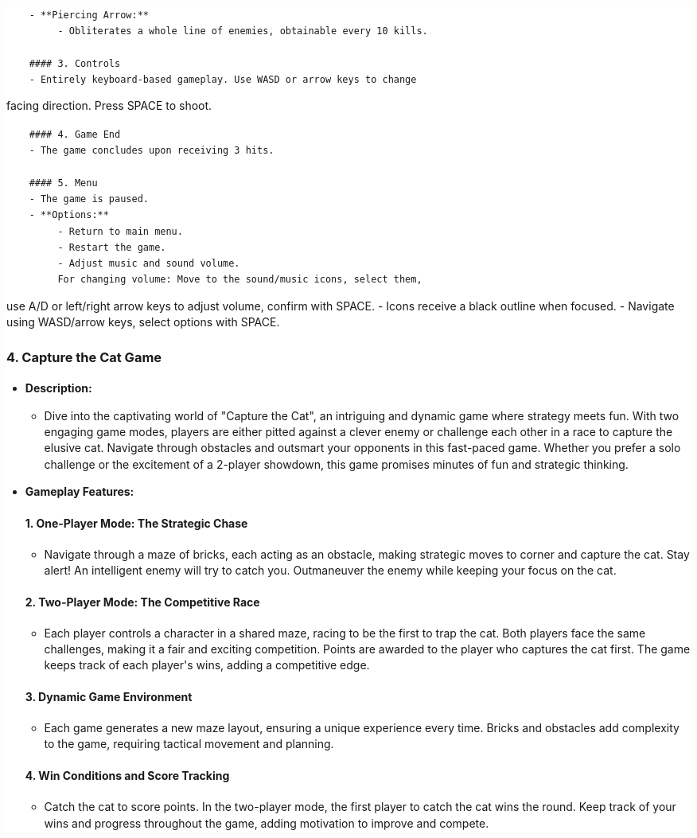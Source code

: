         - **Piercing Arrow:**
             - Obliterates a whole line of enemies, obtainable every 10 kills.

        #### 3. Controls
        - Entirely keyboard-based gameplay. Use WASD or arrow keys to change
facing direction. Press SPACE to shoot.

        #### 4. Game End
        - The game concludes upon receiving 3 hits.

        #### 5. Menu
        - The game is paused.
        - **Options:**
             - Return to main menu.
             - Restart the game.
             - Adjust music and sound volume.
             For changing volume: Move to the sound/music icons, select them,
use A/D or left/right arrow keys to adjust volume, confirm with SPACE.
        - Icons receive a black outline when focused.
        - Navigate using WASD/arrow keys, select options with SPACE.

### 4. Capture the Cat Game

   - **Description:**
     - Dive into the captivating world of "Capture the Cat", an intriguing
and dynamic game where strategy meets fun. With two engaging game modes,
players are either pitted against a clever enemy or challenge each other
in a race to capture the elusive cat. Navigate through obstacles and
outsmart your opponents in this fast-paced game. Whether you prefer a 
solo challenge or the excitement of a 2-player showdown, this game
promises minutes of fun and strategic thinking.


   - **Gameplay Features:**

        #### 1.  One-Player Mode: The Strategic Chase
        - Navigate through a maze of bricks, each acting as an obstacle, making strategic moves to corner and capture the cat.
Stay alert! An intelligent enemy will try to catch you. Outmaneuver the enemy while keeping your focus on the cat.
   
        #### 2. Two-Player Mode: The Competitive Race
        - Each player controls a character in a shared maze, racing to be the first to trap the cat.
Both players face the same challenges, making it a fair and exciting competition.
Points are awarded to the player who captures the cat first. The game keeps track of each player's wins, adding a competitive edge.
   
        #### 3. Dynamic Game Environment
        - Each game generates a new maze layout, ensuring a unique experience every time.
Bricks and obstacles add complexity to the game, requiring tactical movement and planning.

        #### 4. Win Conditions and Score Tracking
        - Catch the cat to score points. In the two-player mode, the first player to catch the cat wins the round.
Keep track of your wins and progress throughout the game, adding motivation to improve and compete.
